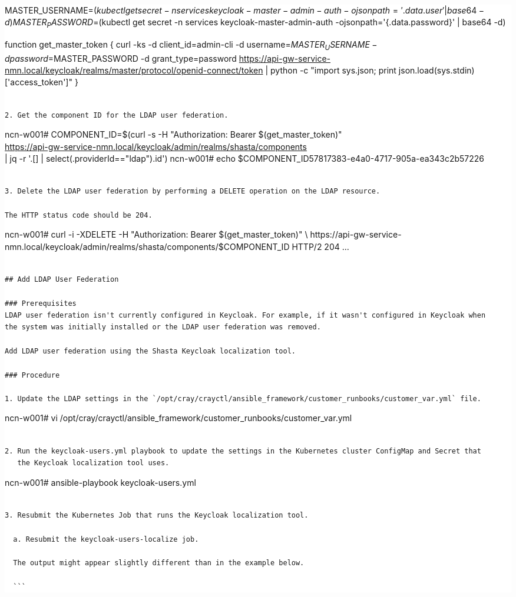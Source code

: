   MASTER_USERNAME=$(kubectl get secret -n services keycloak-master-admin-auth -ojsonpath='{.data.user}' | base64 -d)
  MASTER_PASSWORD=$(kubectl get secret -n services keycloak-master-admin-auth -ojsonpath='{.data.password}' | base64 -d)

  function get_master_token {
    curl -ks -d client_id=admin-cli -d username=$MASTER_USERNAME -d password=$MASTER_PASSWORD -d grant_type=password https://api-gw-service-nmn.local/keycloak/realms/master/protocol/openid-connect/token | python -c "import sys.json; print json.load(sys.stdin)['access_token']"
  }
  ```

  2. Get the component ID for the LDAP user federation.

  ```
  ncn-w001# COMPONENT_ID=$(curl -s -H "Authorization: Bearer $(get_master_token)" \
  https://api-gw-service-nmn.local/keycloak/admin/realms/shasta/components \
  | jq -r '.[] | select(.providerId=="ldap").id')
  ncn-w001# echo $COMPONENT_ID57817383-e4a0-4717-905a-ea343c2b57226
  ```

  3. Delete the LDAP user federation by performing a DELETE operation on the LDAP resource.

  The HTTP status code should be 204.

  ```
  ncn-w001# curl -i -XDELETE -H "Authorization: Bearer $(get_master_token)" \
  https://api-gw-service-nmn.local/keycloak/admin/realms/shasta/components/$COMPONENT_ID
  HTTP/2 204
  ...
  ```

## Add LDAP User Federation

### Prerequisites
LDAP user federation isn't currently configured in Keycloak. For example, if it wasn't configured in Keycloak when
the system was initially installed or the LDAP user federation was removed.

Add LDAP user federation using the Shasta Keycloak localization tool.

### Procedure

  1. Update the LDAP settings in the `/opt/cray/crayctl/ansible_framework/customer_runbooks/customer_var.yml` file.

  ```
  ncn-w001# vi /opt/cray/crayctl/ansible_framework/customer_runbooks/customer_var.yml
  ```
  
  2. Run the keycloak-users.yml playbook to update the settings in the Kubernetes cluster ConfigMap and Secret that 
     the Keycloak localization tool uses.

  ```
  ncn-w001# ansible-playbook keycloak-users.yml
  ```

  3. Resubmit the Kubernetes Job that runs the Keycloak localization tool.

    a. Resubmit the keycloak-users-localize job.

    The output might appear slightly different than in the example below.

    ```
  ```